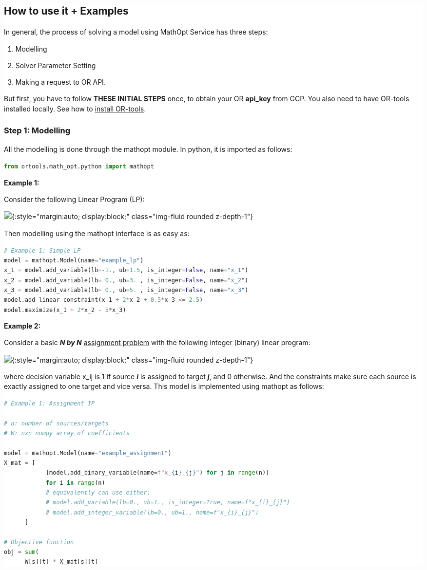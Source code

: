 
## How to use it + Examples

In general, the process of solving a model using MathOpt Service has three steps:

 1. Modelling

 2. Solver Parameter Setting

 3. Making a request to OR API.

But first, you have to follow [**THESE INITIAL STEPS**](https://developers.google.com/optimization/service/setup) once, to obtain your OR **api_key** from GCP. You also need to have OR-tools installed locally. See how to [install OR-tools](https://developers.google.com/optimization/install).

### Step 1: Modelling

All the modelling is done through the mathopt module. In python, it is imported as follows:

```py
from ortools.math_opt.python import mathopt
```

**Example 1:**

Consider the following Linear Program (LP):

![](https://cdn-images-1.medium.com/max/2000/1*9njAs5wz6DCbF9Qa-j9ytQ.png){:style="margin:auto; display:block;" class="img-fluid rounded z-depth-1"}

Then modelling using the mathopt interface is as easy as:

```py
# Example 1: Simple LP
model = mathopt.Model(name="example_lp")
x_1 = model.add_variable(lb=-1., ub=1.5, is_integer=False, name="x_1")
x_2 = model.add_variable(lb= 0., ub=3. , is_integer=False, name="x_2")
x_3 = model.add_variable(lb= 0., ub=5. , is_integer=False, name="x_3")
model.add_linear_constraint(x_1 + 2*x_2 + 0.5*x_3 <= 2.5)
model.maximize(x_1 + 2*x_2 - 5*x_3)
```

**Example 2:**

Consider a basic ***N by N*** [assignment problem](https://en.wikipedia.org/wiki/Assignment_problem) with the following integer (binary) linear program:

![](https://cdn-images-1.medium.com/max/2000/1*IlFCaK4jypqKpu2Hd7zr1w.png){:style="margin:auto; display:block;" class="img-fluid rounded z-depth-1"}

where decision variable x_ij is 1 if source ***i*** is assigned to target ***j***, and 0 otherwise. And the constraints make sure each source is exactly assigned to one target and vice versa. This model is implemented using mathopt as follows:

```py
# Example 1: Assignment IP

# n: number of sources/targets
# W: nxn numpy array of coefficients

model = mathopt.Model(name="example_assignment")
X_mat = [
            [model.add_binary_variable(name=f"x_{i}_{j}") for j in range(n)]
            for i in range(n)
            # equivalently can use either:
            # model.add_variable(lb=0., ub=1., is_integer=True, name=f"x_{i}_{j}")
            # model.add_integer_variable(lb=0., ub=1., name=f"x_{i}_{j}")
      ]

# Objective function
obj = sum(
      W[s][t] * X_mat[s][t]
```